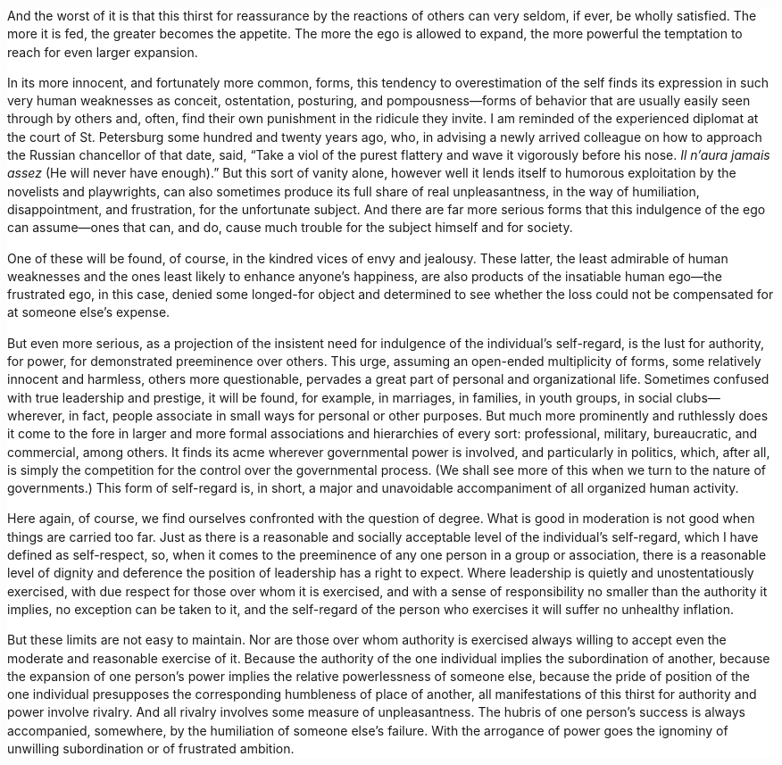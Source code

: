 And the worst of it is that this thirst for reassurance by the reactions of others can very seldom, if ever, be wholly satisfied. The more it is fed, the greater becomes the appetite. The more the ego is allowed to expand, the more powerful the temptation to reach for even larger expansion.

In its more innocent, and fortunately more common, forms, this tendency to overestimation of the self finds its expression in such very human weaknesses as conceit, ostentation, posturing, and pompousness—forms of behavior that are usually easily seen through by others and, often, find their own punishment in the ridicule they invite. I am reminded of the experienced diplomat at the court of St. Petersburg some hundred and twenty years ago, who, in advising a newly arrived colleague on how to approach the Russian chancellor of that date, said, “Take a viol of the purest flattery and wave it vigorously before his nose. *Il n’aura jamais assez* \(He will never have enough\).” But this sort of vanity alone, however well it lends itself to humorous exploitation by the novelists and playwrights, can also sometimes produce its full share of real unpleasantness, in the way of humiliation, disappointment, and frustration, for the unfortunate subject. And there are far more serious forms that this indulgence of the ego can assume—ones that can, and do, cause much trouble for the subject himself and for society.

One of these will be found, of course, in the kindred vices of envy and jealousy. These latter, the least admirable of human weaknesses and the ones least likely to enhance anyone’s happiness, are also products of the insatiable human ego—the frustrated ego, in this case, denied some longed-for object and determined to see whether the loss could not be compensated for at someone else’s expense.

But even more serious, as a projection of the insistent need for indulgence of the individual’s self-regard, is the lust for authority, for power, for demonstrated preeminence over others. This urge, assuming an open-ended multiplicity of forms, some relatively innocent and harmless, others more questionable, pervades a great part of personal and organizational life. Sometimes confused with true leadership and prestige, it will be found, for example, in marriages, in families, in youth groups, in social clubs—wherever, in fact, people associate in small ways for personal or other purposes. But much more prominently and ruthlessly does it come to the fore in larger and more formal associations and hierarchies of every sort: professional, military, bureaucratic, and commercial, among others. It finds its acme wherever governmental power is involved, and particularly in politics, which, after all, is simply the competition for the control over the governmental process. \(We shall see more of this when we turn to the nature of governments.\) This form of self-regard is, in short, a major and unavoidable accompaniment of all organized human activity.

Here again, of course, we find ourselves confronted with the question of degree. What is good in moderation is not good when things are carried too far. Just as there is a reasonable and socially acceptable level of the individual’s self-regard, which I have defined as self-respect, so, when it comes to the preeminence of any one person in a group or association, there is a reasonable level of dignity and deference the position of leadership has a right to expect. Where leadership is quietly and unostentatiously exercised, with due respect for those over whom it is exercised, and with a sense of responsibility no smaller than the authority it implies, no exception can be taken to it, and the self-regard of the person who exercises it will suffer no unhealthy inflation.

But these limits are not easy to maintain. Nor are those over whom authority is exercised always willing to accept even the moderate and reasonable exercise of it. Because the authority of the one individual implies the subordination of another, because the expansion of one person’s power implies the relative powerlessness of someone else, because the pride of position of the one individual presupposes the corresponding humbleness of place of another, all manifestations of this thirst for authority and power involve rivalry. And all rivalry involves some measure of unpleasantness. The hubris of one person’s success is always accompanied, somewhere, by the humiliation of someone else’s failure. With the arrogance of power goes the ignominy of unwilling subordination or of frustrated ambition.
